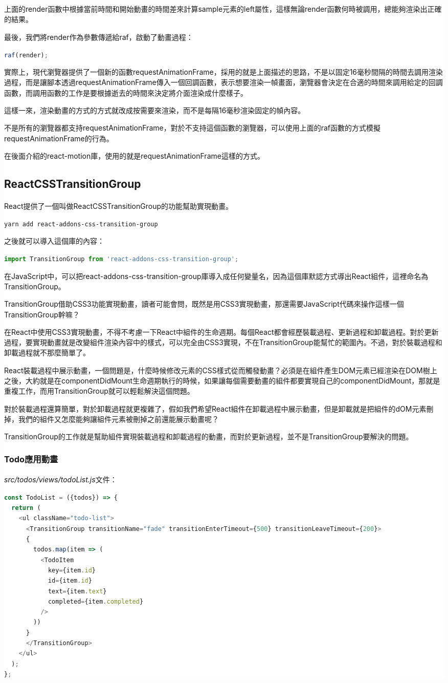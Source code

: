上面的render函數中根據當前時間和開始動畫的時間差來計算sample元素的left屬性，這樣無論render函數何時被調用，總能夠渲染出正確的結果。

最後，我們將render作為參數傳遞給raf，啟動了動畫過程：

```js
raf(render);
```

實際上，現代瀏覽器提供了一個新的函數requestAnimationFrame，採用的就是上面描述的思路，不是以固定16毫秒間隔的時間去調用渲染過程，而是讓腳本透過requestAnimationFrame傳入一個回調函數，表示想要渲染一幀畫面，瀏覽器會決定在合適的時間來調用給定的回調函數，而調用函數的工作是要根據逝去的時間來決定將介面渲染成什麼樣子。

這樣一來，渲染動畫的方式的方式就改成按需要來渲染，而不是每隔16毫秒渲染固定的幀內容。

不是所有的瀏覽器都支持requestAnimationFrame，對於不支持這個函數的瀏覽器，可以使用上面的raf函數的方式模擬requestAnimationFrame的行為。

在後面介紹的react-motion庫，使用的就是requestAnimationFrame這樣的方式。

## ReactCSSTransitionGroup

React提供了一個叫做ReactCSSTransitionGroup的功能幫助實現動畫。

```bash
yarn add react-addons-css-transition-group
```

之後就可以導入這個庫的內容：

```js
import TransitionGroup from 'react-addons-css-transition-group';
```

在JavaScript中，可以把react-addons-css-transition-group庫導入成任何變量名，因為這個庫默認方式導出React組件，這裡命名為TransitionGroup。

TransitionGroup借助CSS3功能實現動畫，讀者可能會問，既然是用CSS3實現動畫，那還需要JavaScript代碼來操作這樣一個TransitionGroup幹嘛？

在React中使用CSS3實現動畫，不得不考慮一下React中組件的生命週期。每個React都會經歷裝載過程、更新過程和卸載過程。對於更新過程，要實現動畫就是改變組件渲染內容中的樣式，可以完全由CSS3實現，不在TransitionGroup能幫忙的範圍內。不過，對於裝載過程和卸載過程就不那麼簡單了。

React裝載過程中展示動畫，一個問題是，什麼時候修改元素的CSS樣式從而觸發動畫？必須是在組件產生DOM元素已經渲染在DOM樹上之後，大約就是在componentDidMount生命週期執行的時候，如果讓每個需要動畫的組件都要實現自己的componentDidMount，那就是重複工作，而用TransitionGroup就可以輕鬆解決這個問題。

對於裝載過程還算簡單，對於卸載過程就更複雜了，假如我們希望React組件在卸載過程中展示動畫，但是卸載就是把組件的dOM元素刪掉，我們的組件又怎麼能夠讓組件元素被刪掉之前還能展示動畫呢？

TransitionGroup的工作就是幫助組件實現裝載過程和卸載過程的動畫，而對於更新過程，並不是TransitionGroup要解決的問題。

### Todo應用動畫

*src/todos/views/todoList.js*文件：

```js
const TodoList = ({todos}) => {
  return (
    <ul className="todo-list">
      <TransitionGroup transitionName="fade" transitionEnterTimeout={500} transitionLeaveTimeout={200}>
      {
        todos.map(item => (
          <TodoItem
            key={item.id}
            id={item.id}
            text={item.text}
            completed={item.completed}
          />
        ))
      }
      </TransitionGroup>
    </ul>
  );
};
```
